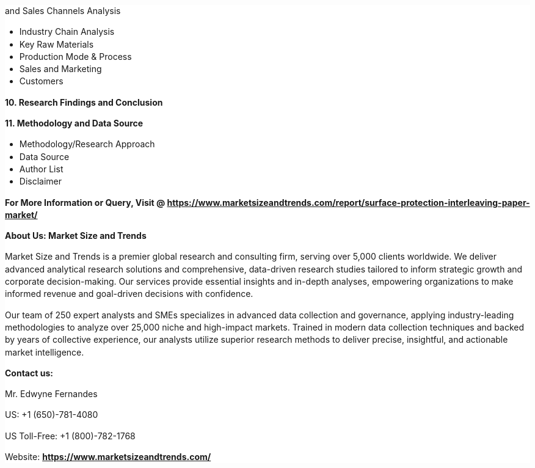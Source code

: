 and Sales Channels Analysis</strong></p><ul><li>Industry Chain Analysis</li><li>Key Raw Materials</li><li>Production Mode &amp; Process</li><li>Sales and Marketing</li><li>Customers</li></ul><p><strong>10. Research Findings and Conclusion</strong></p><p><strong>11. Methodology and Data Source</strong></p><ul><li>Methodology/Research Approach</li><li>Data Source</li><li>Author List</li><li>Disclaimer</li></ul></p><p><strong>For More Information or Query, Visit @ <a href="https://www.marketsizeandtrends.com/report/surface-protection-interleaving-paper-market/">https://www.marketsizeandtrends.com/report/surface-protection-interleaving-paper-market/</a></strong></p><p><strong>About Us: Market Size and Trends</strong></p><p>Market Size and Trends is a premier global research and consulting firm, serving over 5,000 clients worldwide. We deliver advanced analytical research solutions and comprehensive, data-driven research studies tailored to inform strategic growth and corporate decision-making. Our services provide essential insights and in-depth analyses, empowering organizations to make informed revenue and goal-driven decisions with confidence.</p><p>Our team of 250 expert analysts and SMEs specializes in advanced data collection and governance, applying industry-leading methodologies to analyze over 25,000 niche and high-impact markets. Trained in modern data collection techniques and backed by years of collective experience, our analysts utilize superior research methods to deliver precise, insightful, and actionable market intelligence.</p><p><strong>Contact us:</strong></p><p>Mr. Edwyne Fernandes</p><p>US: +1 (650)-781-4080</p><p>US Toll-Free: +1 (800)-782-1768</p><p>Website: <strong><a href="https://www.marketsizeandtrends.com/">https://www.marketsizeandtrends.com/</a></strong></p>
